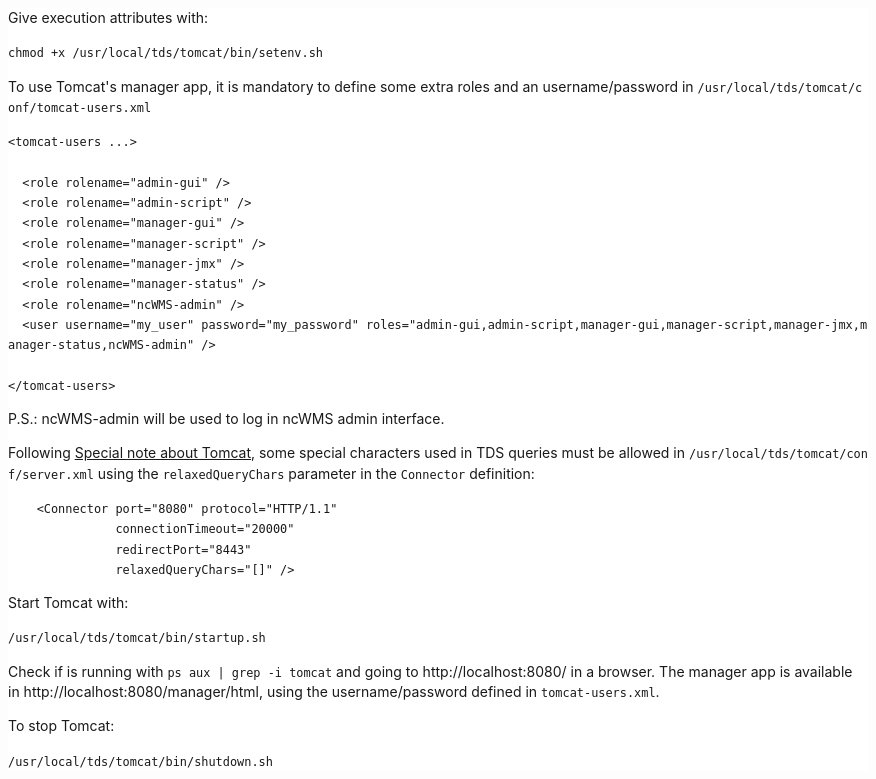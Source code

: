 
Give execution attributes with:
```
chmod +x /usr/local/tds/tomcat/bin/setenv.sh
```

To use Tomcat's manager app, it is mandatory to define some extra roles and an username/password in `/usr/local/tds/tomcat/conf/tomcat-users.xml`

```
<tomcat-users ...>

  <role rolename="admin-gui" />
  <role rolename="admin-script" />
  <role rolename="manager-gui" />
  <role rolename="manager-script" />
  <role rolename="manager-jmx" />
  <role rolename="manager-status" />
  <role rolename="ncWMS-admin" />
  <user username="my_user" password="my_password" roles="admin-gui,admin-script,manager-gui,manager-script,manager-jmx,manager-status,ncWMS-admin" />

</tomcat-users>
```
P.S.: ncWMS-admin will be used to log in ncWMS admin interface.

Following [Special note about Tomcat](https://github.com/Unidata/thredds/releases/tag/v4.6.13), some special characters used in TDS queries must be allowed in `/usr/local/tds/tomcat/conf/server.xml` using the `relaxedQueryChars` parameter in the `Connector` definition:

```
    <Connector port="8080" protocol="HTTP/1.1"
               connectionTimeout="20000"
               redirectPort="8443"
               relaxedQueryChars="[]" />
```

Start Tomcat with:
```
/usr/local/tds/tomcat/bin/startup.sh
```

 Check if is running with `ps aux | grep -i tomcat` and going to http://localhost:8080/ in a browser. The manager app is available in http://localhost:8080/manager/html, using the username/password defined in `tomcat-users.xml`.

To stop Tomcat:
```
/usr/local/tds/tomcat/bin/shutdown.sh
```